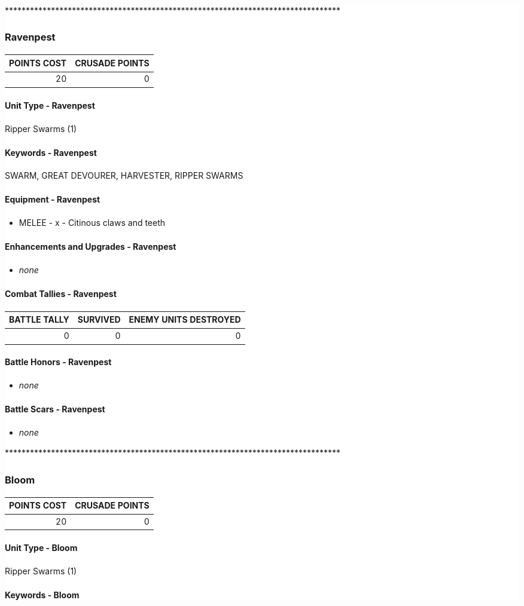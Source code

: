 <div style="page-break-after: always;"></div>
********************************************************************************

### Ravenpest

| POINTS COST | CRUSADE POINTS |
| ---:        | ---:           |
|          20 |              0 |

#### Unit Type - Ravenpest

Ripper Swarms (1)

#### Keywords - Ravenpest

SWARM, GREAT DEVOURER, HARVESTER, RIPPER SWARMS

#### Equipment - Ravenpest

- MELEE - x - Citinous claws and teeth

#### Enhancements and Upgrades - Ravenpest

- *none*

#### Combat Tallies - Ravenpest

| BATTLE TALLY | SURVIVED  | ENEMY UNITS DESTROYED |
| ---:         | ---:      | ---:                  |
|          0   |         0 |                     0 |

#### Battle Honors - Ravenpest

- *none*

#### Battle Scars - Ravenpest

- *none*

<div style="page-break-after: always;"></div>
********************************************************************************

### Bloom

| POINTS COST | CRUSADE POINTS |
| ---:        | ---:           |
|          20 |              0 |

#### Unit Type - Bloom

Ripper Swarms (1)

#### Keywords - Bloom
